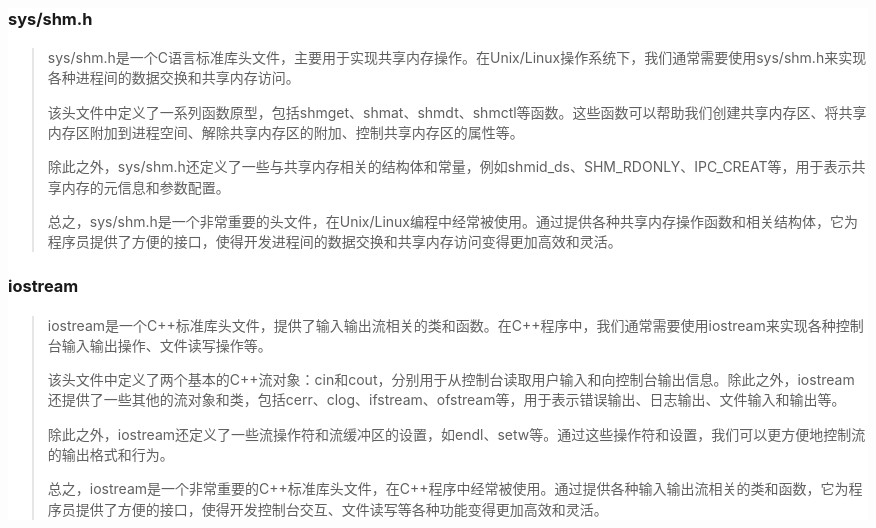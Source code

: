 ### sys/shm.h

> sys/shm.h是一个C语言标准库头文件，主要用于实现共享内存操作。在Unix/Linux操作系统下，我们通常需要使用sys/shm.h来实现各种进程间的数据交换和共享内存访问。
>
> 该头文件中定义了一系列函数原型，包括shmget、shmat、shmdt、shmctl等函数。这些函数可以帮助我们创建共享内存区、将共享内存区附加到进程空间、解除共享内存区的附加、控制共享内存区的属性等。
>
> 除此之外，sys/shm.h还定义了一些与共享内存相关的结构体和常量，例如shmid_ds、SHM_RDONLY、IPC_CREAT等，用于表示共享内存的元信息和参数配置。
>
> 总之，sys/shm.h是一个非常重要的头文件，在Unix/Linux编程中经常被使用。通过提供各种共享内存操作函数和相关结构体，它为程序员提供了方便的接口，使得开发进程间的数据交换和共享内存访问变得更加高效和灵活。

### iostream

> iostream是一个C++标准库头文件，提供了输入输出流相关的类和函数。在C++程序中，我们通常需要使用iostream来实现各种控制台输入输出操作、文件读写操作等。
>
> 该头文件中定义了两个基本的C++流对象：cin和cout，分别用于从控制台读取用户输入和向控制台输出信息。除此之外，iostream还提供了一些其他的流对象和类，包括cerr、clog、ifstream、ofstream等，用于表示错误输出、日志输出、文件输入和输出等。
>
> 除此之外，iostream还定义了一些流操作符和流缓冲区的设置，如endl、setw等。通过这些操作符和设置，我们可以更方便地控制流的输出格式和行为。
>
> 总之，iostream是一个非常重要的C++标准库头文件，在C++程序中经常被使用。通过提供各种输入输出流相关的类和函数，它为程序员提供了方便的接口，使得开发控制台交互、文件读写等各种功能变得更加高效和灵活。